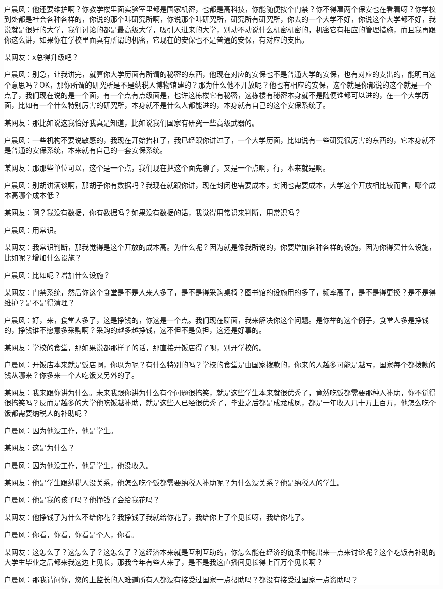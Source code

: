 户晨风：他还要维护啊？你教学楼里面实验室里都是国家机密，也都是高科技，你能随便按个门禁？你不得雇两个保安也在看着呀？你学校到处都是社会各种各样的，你说的那个叫研究所啊，你说那个叫研究所，研究所有研究所，你去的一个大学不好，你说这个大学都不好，我说就是很好的大学，我们讨论的都是最高级大学，吸引人进来的大学，别动不动说什么机密机密的，机密它有相应的管理措施，而且我再跟你这么讲，如果你在学校里面真有所谓的机密，它现在的安保也不是普通的安保，有对应的支出。

某网友：x总得升级吧？

户晨风：别急，让我讲完，就算你大学历面有所谓的秘密的东西，他现在对应的安保也不是普通大学的安保，也有对应的支出的，能明白这个意思吗？OK，那你所谓的研究所是不是纳税人博物馆建的？那为什么他不开放呢？他也有相应的安保，这个就是你都说的这个就是一个点了，我们现在说的是一个面，有一个点有点级面是，也许这栋楼它有秘密，这栋楼有秘密本身就不是随便谁都可以进的，在一个大学历面，比如有一个什么特别厉害的研究所，本身就不是什么人都能进的，本身就有自己的这个安保系统了。

某网友：那比如说这我恰好我真是知道，比如说我们国家有研究一些高级武器的。

户晨风：一些机构不要说敏感的，我现在开始抬杠了，我已经跟你讲过了，一个大学历面，比如说有一些研究很厉害的东西的，它本身就不是普通的安保系统，本来就有自己的一套安保系统。

某网友：那那些单位可以，这个是一个点，我们现在把这个面先聊了，又是一个点啊，行，本来就是啊。

户晨风：别胡讲满谈啊，那胡子你有数据吗？我现在就跟你讲，现在封闭也需要成本，封闭也需要成本，大学这个开放相比较而言，哪个成本高哪个成本低？

某网友：啊？我没有数据，你有数据吗？如果没有数据的话，我觉得用常识来判断，用常识吗？

户晨风：用常识。

某网友：我常识判断，那我觉得是这个开放的成本高。为什么呢？因为就是像我所说的，你要增加各种各样的设施，因为你得买什么设施，比如呢？增加什么设施？

户晨风：比如呢？增加什么设施？

某网友：门禁系统，然后你这个食堂是不是人来人多了，是不是得采购桌椅？图书馆的设施用的多了，频率高了，是不是得更换？是不是得维护？是不是得清理？

户晨风：好，来，食堂人多了，这是挣钱的，你这是一个点。我们现在聊面，我来解决你这个问题。是你举的这个例子，食堂人多是挣钱的，挣钱谁不愿意多采购啊？采购的越多越挣钱，这不但不是负担，这还是好事的。

某网友：学校的食堂，那如果说都那样子的话，那直接开饭店得了呗，别开学校的。

户晨风：开饭店本来就是饭店啊，你以为呢？有什么特别的吗？学校的食堂是由国家拨款的，你来的人越多可能是越亏，国家每个都拨款的钱从哪来？你多来一个人吃饭又另外的了。

某网友：我来跟你讲为什么。未来我跟你讲为什么有个问题很搞笑，就是这些学生本来就很优秀了，竟然吃饭都需要那种人补助，你不觉得很搞笑吗？反而是越多的大学他吃饭越补助，就是这些人已经很优秀了，毕业之后都是成龙成凤，都是一年收入几十万上百万，他怎么吃个饭都需要纳税人的补助呢？

户晨风：因为他没工作，他是学生。

某网友：这是为什么？

户晨风：因为他没工作，他是学生，他没收入。

某网友：他是学生跟纳税人没关系，他怎么吃个饭都需要纳税人补助呢？为什么没关系？他是纳税人的学生。

户晨风：他是我的孩子吗？他挣钱了会给我花吗？

某网友：他挣钱了为什么不给你花？我挣钱了我就给你花了，我给你上了个见长呀，我给你花了。

户晨风：你看，你看，你看是个人，你看。

某网友：这怎么了？这怎么了？这怎么了？这经济本来就是互利互助的，你怎么能在经济的链条中抛出来一点来讨论呢？这个吃饭有补助的大学生毕业之后都来我这边上见长，那我今年有些人来了，是不是我这直播间见长得上百万个见长啊？

户晨风：那我请问你，您的上监长的人难道所有人都没有接受过国家一点帮助吗？都没有接受过国家一点资助吗？

